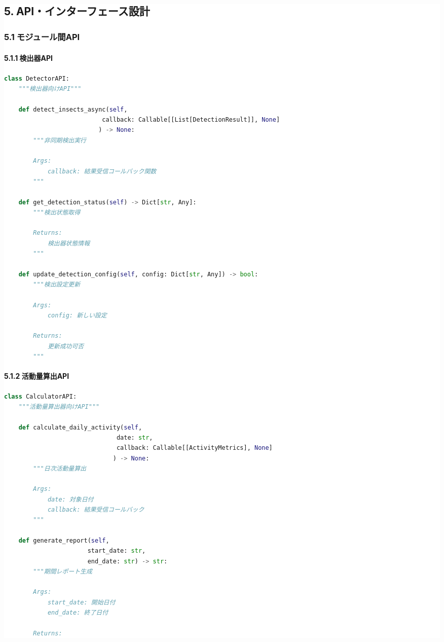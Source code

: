 
## 5. API・インターフェース設計

### 5.1 モジュール間API

#### 5.1.1 検出器API
```python
class DetectorAPI:
    """検出器向けAPI"""
    
    def detect_insects_async(self, 
                           callback: Callable[[List[DetectionResult]], None]
                          ) -> None:
        """非同期検出実行
        
        Args:
            callback: 結果受信コールバック関数
        """
        
    def get_detection_status(self) -> Dict[str, Any]:
        """検出状態取得
        
        Returns:
            検出器状態情報
        """
        
    def update_detection_config(self, config: Dict[str, Any]) -> bool:
        """検出設定更新
        
        Args:
            config: 新しい設定
            
        Returns:
            更新成功可否
        """
```

#### 5.1.2 活動量算出API
```python
class CalculatorAPI:
    """活動量算出器向けAPI"""
    
    def calculate_daily_activity(self, 
                               date: str,
                               callback: Callable[[ActivityMetrics], None]
                              ) -> None:
        """日次活動量算出
        
        Args:
            date: 対象日付
            callback: 結果受信コールバック
        """
        
    def generate_report(self, 
                       start_date: str,
                       end_date: str) -> str:
        """期間レポート生成
        
        Args:
            start_date: 開始日付
            end_date: 終了日付
            
        Returns:
```
